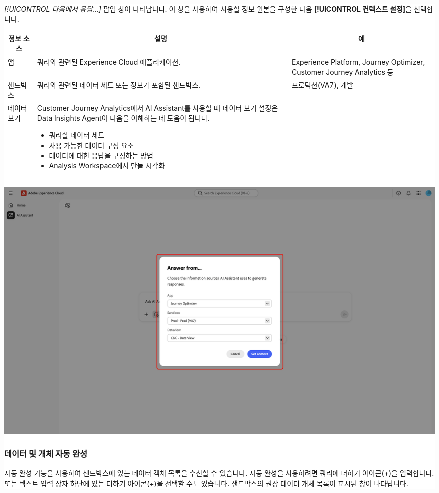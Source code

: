*[!UICONTROL 다음에서 응답...]* 팝업 창이 나타납니다. 이 창을 사용하여 사용할 정보 원본을 구성한 다음 **[!UICONTROL 컨텍스트 설정]**&#x200B;을 선택합니다.

| 정보 소스 | 설명 | 예 |
| --- | --- | --- |
| 앱 | 쿼리와 관련된 Experience Cloud 애플리케이션. | Experience Platform, Journey Optimizer, Customer Journey Analytics 등 |
| 샌드박스 | 쿼리와 관련된 데이터 세트 또는 정보가 포함된 샌드박스. | 프로덕션(VA7), 개발 |
| 데이터 보기 | Customer Journey Analytics에서 AI Assistant를 사용할 때 데이터 보기 설정은 Data Insights Agent이 다음을 이해하는 데 도움이 됩니다. <ul><li>쿼리할 데이터 세트</li><li>사용 가능한 데이터 구성 요소</li><li>데이터에 대한 응답을 구성하는 방법</li><li>Analysis Workspace에서 만들 시각화</li></ul> |

![정보 원본을 구성할 수 있는 &quot;응답 원본&quot; 패널입니다.](./images/ai-assistant/inputs/answer-from.png)

### 데이터 및 개체 자동 완성

자동 완성 기능을 사용하여 샌드박스에 있는 데이터 객체 목록을 수신할 수 있습니다. 자동 완성을 사용하려면 쿼리에 더하기 아이콘(+)을 입력합니다. 또는 텍스트 입력 상자 하단에 있는 더하기 아이콘(+)을 선택할 수도 있습니다. 샌드박스의 권장 데이터 개체 목록이 표시된 창이 나타납니다.
